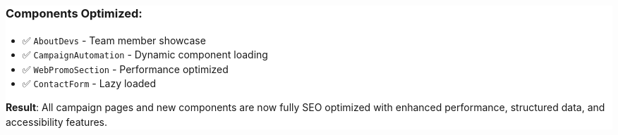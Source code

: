 ### Components Optimized:
- ✅ `AboutDevs` - Team member showcase
- ✅ `CampaignAutomation` - Dynamic component loading
- ✅ `WebPromoSection` - Performance optimized
- ✅ `ContactForm` - Lazy loaded

**Result**: All campaign pages and new components are now fully SEO optimized with enhanced performance, structured data, and accessibility features. 